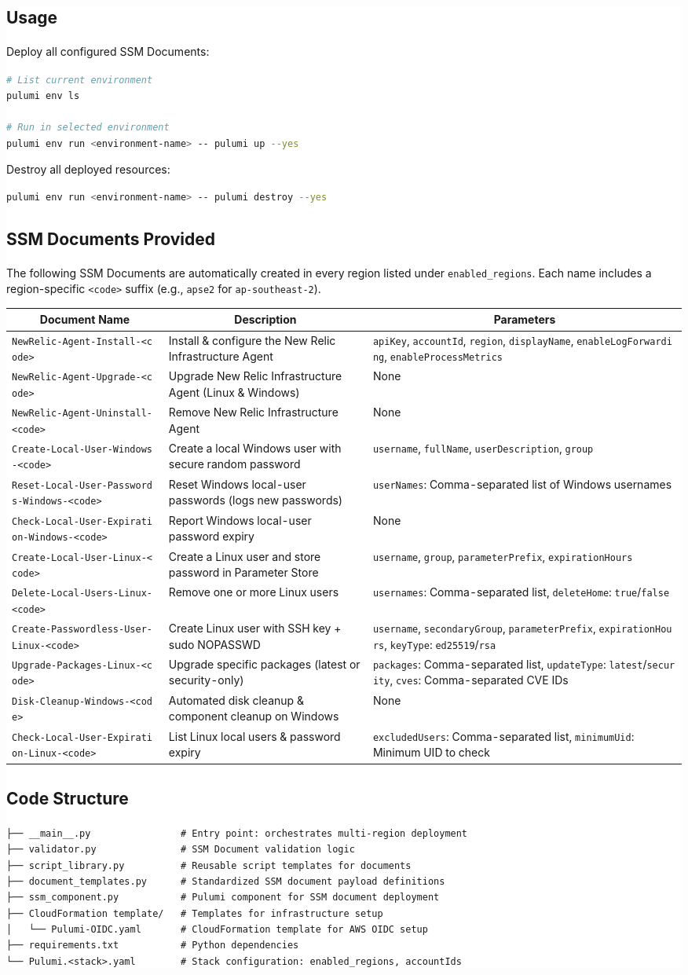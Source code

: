 ## Usage

Deploy all configured SSM Documents:

```bash
# List current environment
pulumi env ls

# Run in selected environment
pulumi env run <environment-name> -- pulumi up --yes
```

Destroy all deployed resources:

```bash
pulumi env run <environment-name> -- pulumi destroy --yes
```

## SSM Documents Provided

The following SSM Documents are automatically created in every region listed under `enabled_regions`. Each name includes a region-specific `<code>` suffix (e.g., `apse2` for `ap-southeast-2`).

| Document Name                                | Description                                                    | Parameters                                                                                                                                                         |
| -------------------------------------------- | -------------------------------------------------------------- | ------------------------------------------------------------------------------------------------------------------------------------------------------------------ |
| `NewRelic-Agent-Install-<code>`              | Install & configure the New Relic Infrastructure Agent         | `apiKey`, `accountId`, `region`, `displayName`, `enableLogForwarding`, `enableProcessMetrics`                                                                      |
| `NewRelic-Agent-Upgrade-<code>`              | Upgrade New Relic Infrastructure Agent (Linux & Windows)       | None                                                                                                                                                               |
| `NewRelic-Agent-Uninstall-<code>`            | Remove New Relic Infrastructure Agent                          | None                                                                                                                                                               |
| `Create-Local-User-Windows-<code>`           | Create a local Windows user with secure random password        | `username`, `fullName`, `userDescription`, `group`                                                                                                                 |
| `Reset-Local-User-Passwords-Windows-<code>`  | Reset Windows local-user passwords (logs new passwords)        | `userNames`: Comma-separated list of Windows usernames                                                                                                             |
| `Check-Local-User-Expiration-Windows-<code>` | Report Windows local-user password expiry                      | None                                                                                                                                                               |
| `Create-Local-User-Linux-<code>`             | Create a Linux user and store password in Parameter Store      | `username`, `group`, `parameterPrefix`, `expirationHours`                                                                                                          |
| `Delete-Local-Users-Linux-<code>`            | Remove one or more Linux users                                 | `usernames`: Comma-separated list, `deleteHome`: `true`/`false`                                                                                                    |
| `Create-Passwordless-User-Linux-<code>`      | Create Linux user with SSH key + sudo NOPASSWD                 | `username`, `secondaryGroup`, `parameterPrefix`, `expirationHours`, `keyType`: `ed25519`/`rsa`                                                                     |
| `Upgrade-Packages-Linux-<code>`              | Upgrade specific packages (latest or security-only)            | `packages`: Comma-separated list, `updateType`: `latest`/`security`, `cves`: Comma-separated CVE IDs                                                               |
| `Disk-Cleanup-Windows-<code>`                | Automated disk cleanup & component cleanup on Windows          | None                                                                                                                                                               |
| `Check-Local-User-Expiration-Linux-<code>`   | List Linux local users & password expiry                       | `excludedUsers`: Comma-separated list, `minimumUid`: Minimum UID to check                                                                                          |

## Code Structure

```text
├── __main__.py                # Entry point: orchestrates multi-region deployment
├── validator.py               # SSM Document validation logic
├── script_library.py          # Reusable script templates for documents
├── document_templates.py      # Standardized SSM document payload definitions
├── ssm_component.py           # Pulumi component for SSM document deployment
├── CloudFormation template/   # Templates for infrastructure setup
│   └── Pulumi-OIDC.yaml       # CloudFormation template for AWS OIDC setup
├── requirements.txt           # Python dependencies
└── Pulumi.<stack>.yaml        # Stack configuration: enabled_regions, accountIds
```
